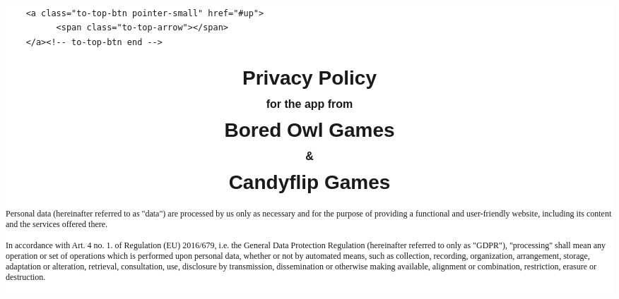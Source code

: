 <!DOCTYPE html PUBLIC "-//W3C//DTD HTML 4.01//EN" "http://www.w3.org/TR/html4/strict.dtd">
<html>
<head>
  <meta http-equiv="Content-Type" content="text/html; charset=utf-8">
  <meta http-equiv="Content-Style-Type" content="text/css">
  <title></title>
  <meta name="Generator" content="Cocoa HTML Writer">
  <meta name="CocoaVersion" content="2299.3">
  <style type="text/css">
    p.p1 {margin: 12.0px 0.0px 6.0px 0.0px; text-align: center; font: 28.0px Helvetica}
    p.p2 {margin: 12.0px 0.0px 6.0px 0.0px; text-align: center; font: 16.0px Helvetica}
    p.p3 {margin: 0.0px 0.0px 0.0px 0.0px; font: 12.0px 'Times New Roman'; min-height: 15.0px}
    p.p4 {margin: 0.0px 0.0px 0.0px 0.0px; font: 12.0px 'Times New Roman'}
    p.p5 {margin: 0.0px 0.0px 0.0px 36.0px; font: 12.0px 'Times New Roman'; min-height: 15.0px}
    p.p6 {margin: 0.0px 0.0px 7.0px 0.0px; font: 12.0px 'Times New Roman'; min-height: 15.0px}
    p.p7 {margin: 7.0px 0.0px 6.0px 0.0px; font: 14.0px Times}
    p.p8 {margin: 0.0px 0.0px 7.0px 0.0px; font: 12.0px 'Times New Roman'}
    p.p9 {margin: 6.0px 0.0px 6.0px 0.0px; font: 12.0px Times}
    p.p10 {margin: 0.0px 0.0px 7.0px 0.0px; font: 12.0px 'Times New Roman'; color: #000080}
    p.p11 {margin: 0.0px 0.0px 0.0px 0.0px; font: 12.0px 'Times New Roman'; color: #000080}
    p.p12 {margin: 0.0px 0.0px 7.0px 0.0px; text-align: center; font: 12.0px 'Times New Roman'}
    li.li4 {margin: 0.0px 0.0px 0.0px 0.0px; font: 12.0px 'Times New Roman'}
    li.li8 {margin: 0.0px 0.0px 7.0px 0.0px; font: 12.0px 'Times New Roman'}
    span.s1 {font: 12.0px Helvetica}
    span.s2 {text-decoration: underline ; color: #000080}
    span.s3 {text-decoration: underline}
    span.s4 {color: #000000}
    span.Apple-tab-span {white-space:pre}
    ul.ul1 {list-style-type: disc}
<link href="http://www.bored-owl.com/wp-content/uploads/custom-css-js/privacycss.css" rel="stylesheet" type="text/css">
  </style>
</head>
<body class="loader">

<div class="pointer" id="pointer">
			<i class="fas fa-long-arrow-alt-right"></i>
			<i class="fas fa-search"></i>
			<i class="fas fa-link"></i>
		</div><!-- pointer end -->


		<a class="to-top-btn pointer-small" href="#up">
			  <span class="to-top-arrow"></span>		    
		</a><!-- to-top-btn end -->

<div style="overflow-y: scroll; height:100%;">
<p class="p1"><b>Privacy Policy</b></p>
<p class="p2"><b>for the app from</b></p>
<p class="p1"><b>Bored Owl Games</b></p>
<p class="p2"><b>&amp;</b></p>
<p class="p1"><b>Candyflip Games</b></p>
<p class="p3"><br></p>
<p class="p4">Personal data (hereinafter referred to as "data") are processed by us only as necessary and for the purpose of providing a functional and user-friendly website, including its content and the services offered there.</p>
<p class="p3"><br></p>
<p class="p4">In accordance with Art. 4 no. 1. of Regulation (EU) 2016/679, i.e. the General Data Protection Regulation (hereinafter referred to only as "GDPR"), "processing" shall mean any operation or set of operations which is performed upon personal data, whether or not by automated means, such as collection, recording, organization, arrangement, storage, adaptation or alteration, retrieval, consultation, use, disclosure by transmission, dissemination or otherwise making available, alignment or combination, restriction, erasure or destruction.</p>
<p class="p3"><br></p>